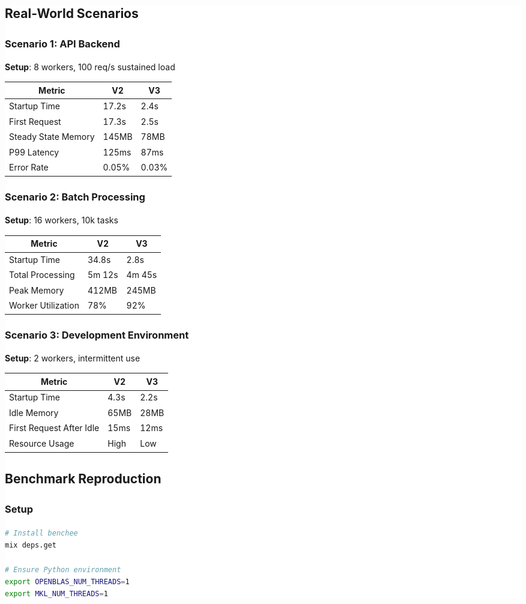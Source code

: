 ## Real-World Scenarios

### Scenario 1: API Backend

**Setup**: 8 workers, 100 req/s sustained load

| Metric | V2 | V3 |
|--------|----|----|
| Startup Time | 17.2s | 2.4s |
| First Request | 17.3s | 2.5s |
| Steady State Memory | 145MB | 78MB |
| P99 Latency | 125ms | 87ms |
| Error Rate | 0.05% | 0.03% |

### Scenario 2: Batch Processing

**Setup**: 16 workers, 10k tasks

| Metric | V2 | V3 |
|--------|----|----|
| Startup Time | 34.8s | 2.8s |
| Total Processing | 5m 12s | 4m 45s |
| Peak Memory | 412MB | 245MB |
| Worker Utilization | 78% | 92% |

### Scenario 3: Development Environment

**Setup**: 2 workers, intermittent use

| Metric | V2 | V3 |
|--------|----|----|
| Startup Time | 4.3s | 2.2s |
| Idle Memory | 65MB | 28MB |
| First Request After Idle | 15ms | 12ms |
| Resource Usage | High | Low |

## Benchmark Reproduction

### Setup

```bash
# Install benchee
mix deps.get

# Ensure Python environment
export OPENBLAS_NUM_THREADS=1
export MKL_NUM_THREADS=1
```
